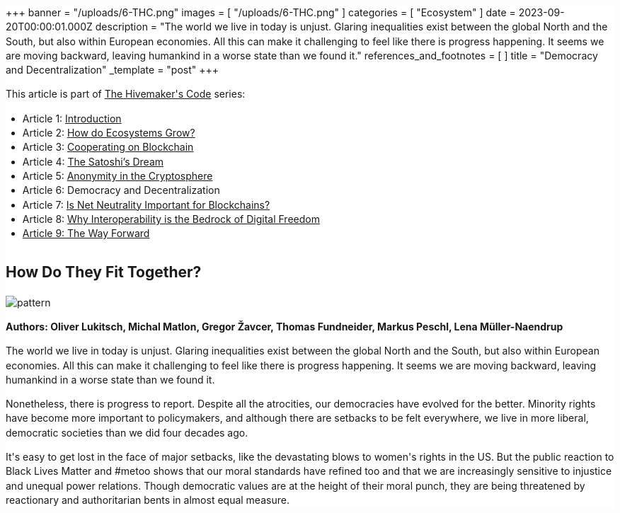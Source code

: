 +++
banner = "/uploads/6-THC.png"
images = [ "/uploads/6-THC.png" ]
categories = [ "Ecosystem" ]
date = 2023-09-20T00:00:01.000Z
description = "The world we live in today is unjust. Glaring inequalities exist between the global North and the South, but also within European economies. All this can make it challenging to feel like there is progress happening. It seems we are moving backward, leaving humankind in a worse state than we found it."
references_and_footnotes = [ ]
title = "Democracy and Decentralization"
_template = "post"
+++

This article is part of [The Hivemaker's Code](https://toolkit.ethswarm.org/) series:

- Article 1: [Introduction](https://blog.ethswarm.org/foundation/2023/the-hivemakers-code-introduction/)
- Article 2: [How do Ecosystems Grow?](https://blog.ethswarm.org/foundation/2023/the-hivemakers-code-how-do-ecosystems-grow/)
- Article 3: [Cooperating on Blockchain](https://blog.ethswarm.org/foundation/2023/cooperating-on-blockchain/)
- Article 4: [The Satoshi’s Dream](https://blog.ethswarm.org/foundation/2023/the-satoshis-dream/)
- Article 5: [Anonymity in the Cryptosphere](https://blog.ethswarm.org/foundation/2023/anonymity-in-the-cryptosphere/)
- Article 6: Democracy and Decentralization
- Article 7: [Is Net Neutrality Important for Blockchains?](https://blog.ethswarm.org/foundation/2023/is-net-neutrality-important-for-blockchains/)
- Article 8: [Why Interoperability is the Bedrock of Digital Freedom](https://blog.ethswarm.org/foundation/2023/why-interoperability-is-the-bedrock-of-digital-freedom/)
- [Article 9: The Way Forward](https://blog.ethswarm.org/foundation/2023/the-way-forward/)

## How Do They Fit Together?

![pattern](/uploads/pattern6-0.png)

**Authors: Oliver Lukitsch, Michal Matlon, Gregor Žavcer, Thomas Fundneider, Markus Peschl, Lena Müller-Naendrup**

The world we live in today is unjust. Glaring inequalities exist between the global North and the South, but also within European economies. All this can make it challenging to feel like there is progress happening. It seems we are moving backward, leaving humankind in a worse state than we found it.

Nonetheless, there is progress to report. Despite all the atrocities, our democracies have evolved for the better. Minority rights have become more important to policymakers, and although there are setbacks to be felt everywhere, we live in more liberal, democratic societies than we did four decades ago.

It's easy to get lost in the face of major setbacks, like the devastating blows to women's rights in the US. But the public reaction to Black Lives Matter and #metoo shows that our moral standards have refined too and that we are increasingly sensitive to injustice and unequal power relations. Though democratic values are at the height of their moral punch, they are being threatened by reactionary and authoritarian bents in almost equal measure.
